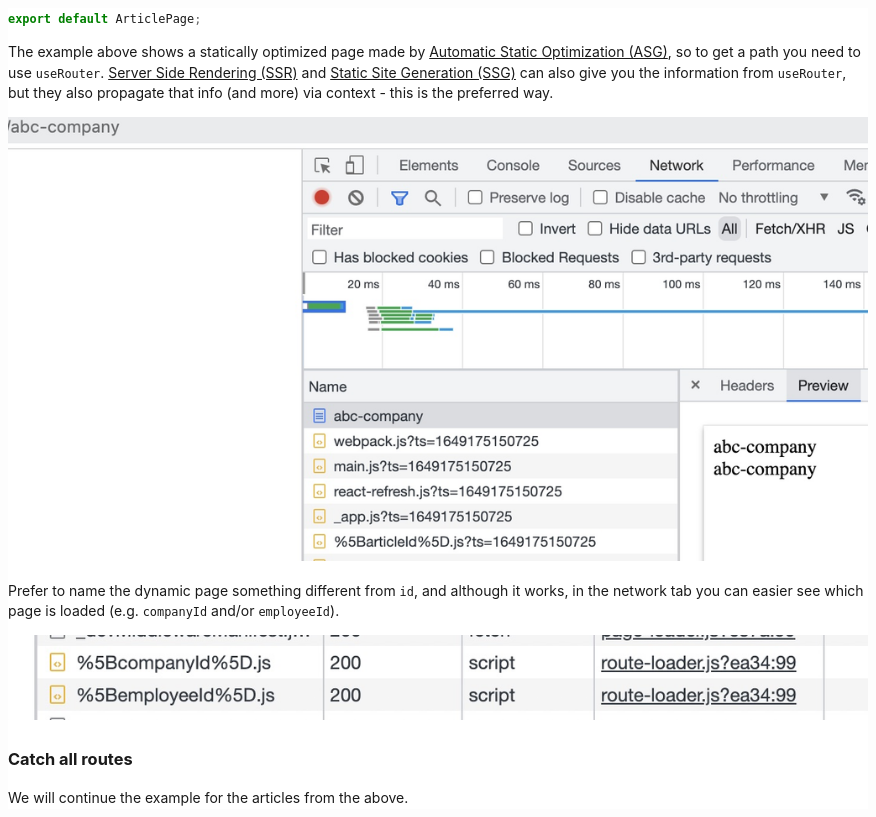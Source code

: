 ```jsx
export default ArticlePage;
```

The example above shows a statically optimized page made by
[Automatic Static Optimization (ASG)](https://nextjs.org/docs/advanced-features/automatic-static-optimization),
so to get a path you need to use `useRouter`.
[Server Side Rendering (SSR)](https://nextjs.org/docs/basic-features/data-fetching/get-server-side-props) and 
[Static Site Generation (SSG)](https://nextjs.org/docs/basic-features/data-fetching/get-static-props) can also give you the information from `useRouter`,
but they also propagate that info (and more) via context - this is the preferred way.

![SSR or SSG path from context](/img/nextjs/routing/NextJS_path_in_context.jpg)


Prefer to name the dynamic page something different from `id`, and although it works, in the network tab you can easier 
see which page is loaded (e.g. `companyId` and/or `employeeId`).

![Naming dynamic routes](/img/nextjs/routing/NextJS_dynamic_route_naming.jpg)

### Catch all routes

We will continue the example for the articles from the above.
